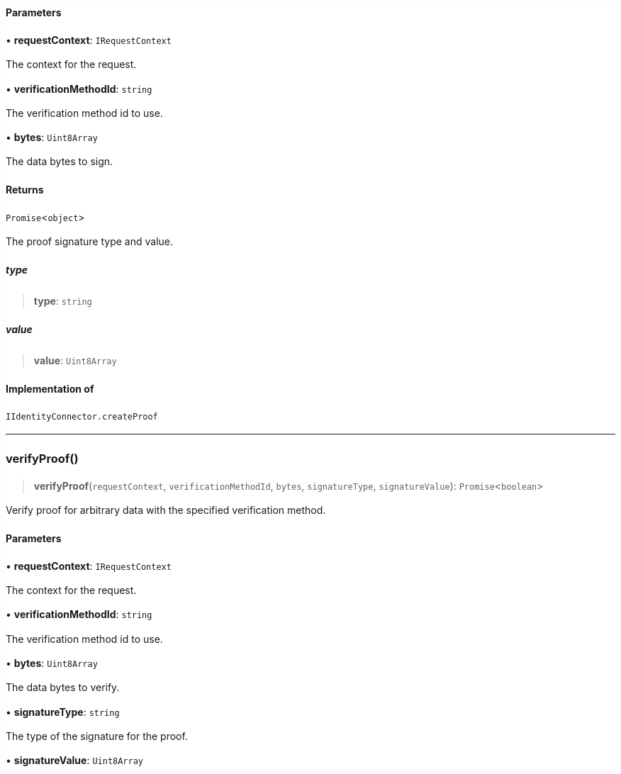 #### Parameters

• **requestContext**: `IRequestContext`

The context for the request.

• **verificationMethodId**: `string`

The verification method id to use.

• **bytes**: `Uint8Array`

The data bytes to sign.

#### Returns

`Promise`\<`object`\>

The proof signature type and value.

##### type

> **type**: `string`

##### value

> **value**: `Uint8Array`

#### Implementation of

`IIdentityConnector.createProof`

***

### verifyProof()

> **verifyProof**(`requestContext`, `verificationMethodId`, `bytes`, `signatureType`, `signatureValue`): `Promise`\<`boolean`\>

Verify proof for arbitrary data with the specified verification method.

#### Parameters

• **requestContext**: `IRequestContext`

The context for the request.

• **verificationMethodId**: `string`

The verification method id to use.

• **bytes**: `Uint8Array`

The data bytes to verify.

• **signatureType**: `string`

The type of the signature for the proof.

• **signatureValue**: `Uint8Array`
